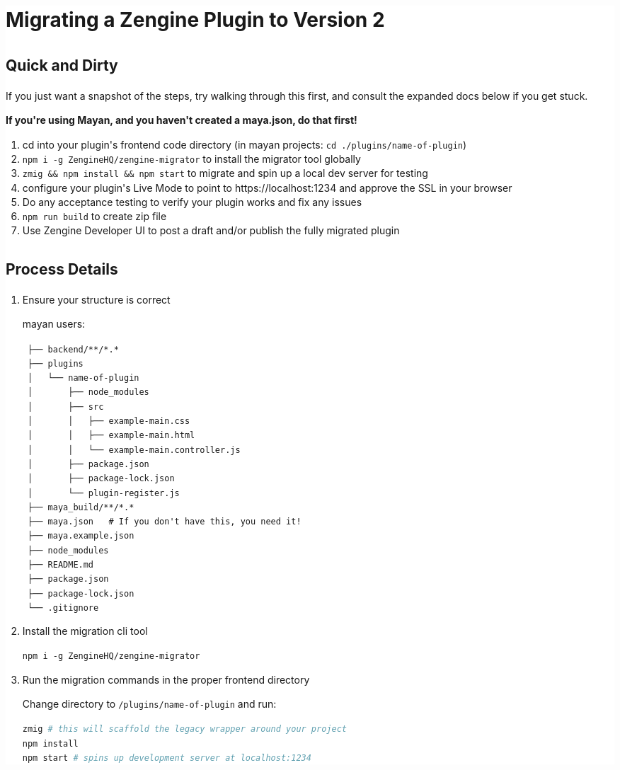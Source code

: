 # Migrating a Zengine Plugin to Version 2

## Quick and Dirty

If you just want a snapshot of the steps, try walking through this first, and consult the expanded docs below if you get stuck.

**If you're using Mayan, and you haven't created a maya.json, do that first!**

1. cd into your plugin's frontend code directory (in mayan projects: `cd ./plugins/name-of-plugin`)
2. `npm i -g ZengineHQ/zengine-migrator` to install the migrator tool globally
3. `zmig && npm install && npm start` to migrate and spin up a local dev server for testing
4. configure your plugin's Live Mode to point to https://localhost:1234 and approve the SSL in your browser
5. Do any acceptance testing to verify your plugin works and fix any issues
6. `npm run build` to create zip file
7. Use Zengine Developer UI to post a draft and/or publish the fully migrated plugin

## Process Details

1. Ensure your structure is correct

    mayan users:

        ├── backend/**/*.*
        ├── plugins
        │   └── name-of-plugin
        │       ├── node_modules
        │       ├── src
        │       │   ├── example-main.css
        │       │   ├── example-main.html
        │       │   └── example-main.controller.js
        │       ├── package.json
        │       ├── package-lock.json
        │       └── plugin-register.js
        ├── maya_build/**/*.*
        ├── maya.json   # If you don't have this, you need it!
        ├── maya.example.json
        ├── node_modules
        ├── README.md
        ├── package.json
        ├── package-lock.json
        └── .gitignore

2. Install the migration cli tool

    `npm i -g ZengineHQ/zengine-migrator`

3. Run the migration commands in the proper frontend directory

    Change directory to `/plugins/name-of-plugin` and run:

    ```sh
    zmig # this will scaffold the legacy wrapper around your project
    npm install
    npm start # spins up development server at localhost:1234
    ```
